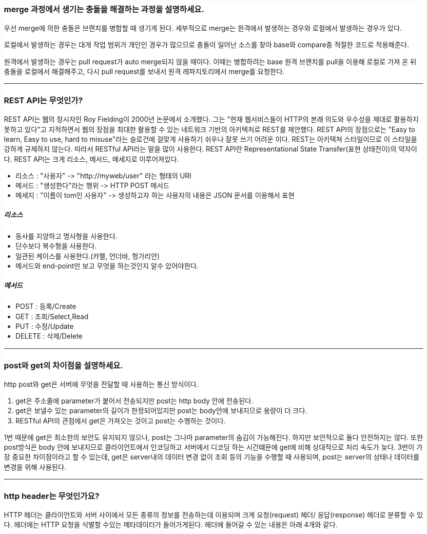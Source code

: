 ### merge 과정에서 생기는 충돌을 해결하는 과정을 설명하세요.
우선 merge에 의한 충돌은 브랜치를 병합할 때 생기게 된다.
세부적으로 merge는 원격에서 발생하는 경우와 로컬에서 발생하는 경우가 있다.

로컬에서 발생하는 경우는 대개 작업 범위가 개인인 경우가 많으므로 충돌이 일어난 소스를 찾아
base와 compare중 적절한 코드로 적용해준다.

원격에서 발생하는 경우는 pull request가 auto merge되지 않을 때이다.
이때는 병합하려는 base 원격 브랜치를 pull을 이용해 로컬로 가져 온 뒤 충돌을 로컬에서 해결해주고,
다시 pull request를 보내서 원격 레파지토리에서 merge를 요청한다.

---
### REST API는 무엇인가?
REST API는 웹의 창시자인 Roy Fielding이 2000년 논문에서 소개했다. 그는 "현재 웹서비스들이 HTTP의 본래 의도와 우수성을 제대로 활용하지 못하고 있다"고 지적하면서 웹의 장점을 최대한 활용할 수 있는 네트워크 기반의 아키텍처로 REST를 제안했다. REST API의 장점으로는 "Easy to learn, Easy to use, hard to misuse"라는 슬로건에 걸맞게 사용하기 쉬우나 잘못 쓰기 어려운 이다. REST는 아키텍쳐 스타일이므로 이 스타일을 강하게 규제하지 않는다. 따라서 RESTful API라는 말을 많이 사용한다.
REST API란 Representational State Transfer(표현 상태전이)의 약자이다. REST API는 크게 리소스, 메서드, 메세지로 이루어져있다. 

- 리소스 : "사용자" -> "http://myweb/user" 라는 형태의 URI
- 메서드 : "생성한다"라는 행위 -> HTTP POST 메서드
- 메세지 : "이름이 tom인 사용자" -> 생성하고자 하는 사용자의 내용은 JSON 문서를 이용해서 표현

##### 리소스
- 동사를 지양하고 명사형을 사용한다.
- 단수보다 복수형을 사용한다.
- 일관된 케이스를 사용한다.(카멜, 언더바, 헝가리안)
- 메서드와 end-point만 보고 무엇을 하는것인지 알수 있어야한다.

##### 메서드
- POST : 등록/Create
- GET : 조회/Select,Read
- PUT : 수정/Update
- DELETE : 삭제/Delete

---
### post와 get의 차이점을 설명하세요.
http post와 get은 서버에 무엇을 전달할 때 사용하는 통신 방식이다.
1. get은 주소줄에 parameter가 붙어서 전송되지만 post는 http body 안에 전송된다.
2. get은 보낼수 있는 parameter의 길이가 한정되어있지만 post는 body안에 보내지므로 용량이 더 크다.
3. RESTful API의 관점에서 get은 가져오는 것이고 post는 수행하는 것이다.

1번 때문에 get은 최소한의 보안도 유지되지 않으나, post는 그나마 parameter의 숨김이 가능해진다. 하지만 보안적으로 둘다 안전하지는 않다. 또한 post방식은 body 안에 보내지므로 클라이언트에서 인코딩하고 서버에서 디코딩 하는 시간떄문에 get에 비해 상대적으로 처리 속도가 늦다.
3번이 가장 중요한 차이점이라고 할 수 있는데, get은 server내의 데이터 변경 없이 조회 등의 기능을 수행할 때 사용되며, post는 server의 상태나 데이터를 변경을 위해 사용된다.

---
### http header는 무엇인가요?
HTTP 헤더는 클라이언트와 서버 사이에서 모든 종류의 정보를 전송하는데 이용되며 크게 요청(request) 헤더/ 응답(response) 헤더로 분류할 수 있다. 헤더에는 HTTP 요청을 식별할 수있는 메타데이터가 들어가게된다. 헤더에 들어갈 수 있는 내용은 아래 4개와 같다.
